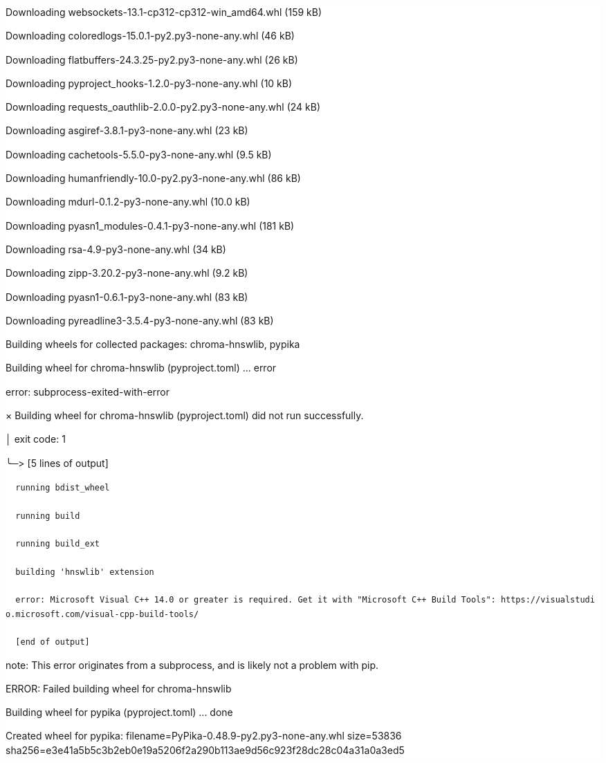 Downloading websockets-13.1-cp312-cp312-win_amd64.whl (159 kB)

Downloading coloredlogs-15.0.1-py2.py3-none-any.whl (46 kB)

Downloading flatbuffers-24.3.25-py2.py3-none-any.whl (26 kB)

Downloading pyproject_hooks-1.2.0-py3-none-any.whl (10 kB)

Downloading requests_oauthlib-2.0.0-py2.py3-none-any.whl (24 kB)

Downloading asgiref-3.8.1-py3-none-any.whl (23 kB)

Downloading cachetools-5.5.0-py3-none-any.whl (9.5 kB)

Downloading humanfriendly-10.0-py2.py3-none-any.whl (86 kB)

Downloading mdurl-0.1.2-py3-none-any.whl (10.0 kB)

Downloading pyasn1_modules-0.4.1-py3-none-any.whl (181 kB)

Downloading rsa-4.9-py3-none-any.whl (34 kB)

Downloading zipp-3.20.2-py3-none-any.whl (9.2 kB)

Downloading pyasn1-0.6.1-py3-none-any.whl (83 kB)

Downloading pyreadline3-3.5.4-py3-none-any.whl (83 kB)

Building wheels for collected packages: chroma-hnswlib, pypika

  Building wheel for chroma-hnswlib (pyproject.toml) ... error

  error: subprocess-exited-with-error



  × Building wheel for chroma-hnswlib (pyproject.toml) did not run successfully.

  │ exit code: 1

  ╰─> [5 lines of output]

      running bdist_wheel

      running build

      running build_ext

      building 'hnswlib' extension

      error: Microsoft Visual C++ 14.0 or greater is required. Get it with "Microsoft C++ Build Tools": https://visualstudio.microsoft.com/visual-cpp-build-tools/

      [end of output]



  note: This error originates from a subprocess, and is likely not a problem with pip.

  ERROR: Failed building wheel for chroma-hnswlib

  Building wheel for pypika (pyproject.toml) ... done

  Created wheel for pypika: filename=PyPika-0.48.9-py2.py3-none-any.whl size=53836 sha256=e3e41a5b5c3b2eb0e19a5206f2a290b113ae9d56c923f28dc28c04a31a0a3ed5
